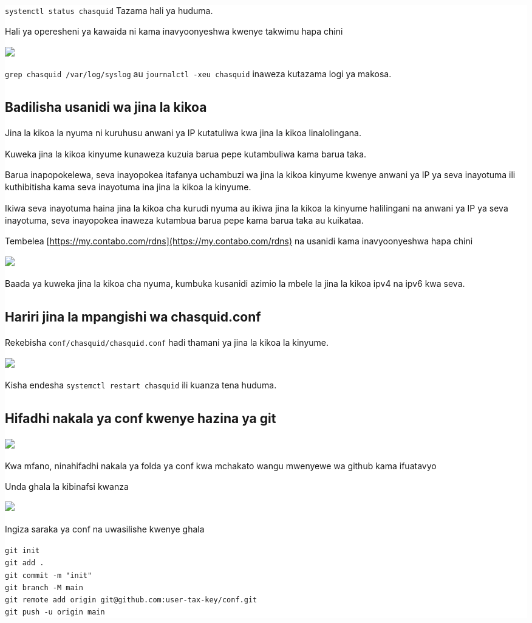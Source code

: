 `systemctl status chasquid` Tazama hali ya huduma.

Hali ya operesheni ya kawaida ni kama inavyoonyeshwa kwenye takwimu hapa chini

![](https://pub-b8db533c86124200a9d799bf3ba88099.r2.dev/2023/03/CAwyY4E.webp)

`grep chasquid /var/log/syslog` au `journalctl -xeu chasquid` inaweza kutazama logi ya makosa.

## Badilisha usanidi wa jina la kikoa

Jina la kikoa la nyuma ni kuruhusu anwani ya IP kutatuliwa kwa jina la kikoa linalolingana.

Kuweka jina la kikoa kinyume kunaweza kuzuia barua pepe kutambuliwa kama barua taka.

Barua inapopokelewa, seva inayopokea itafanya uchambuzi wa jina la kikoa kinyume kwenye anwani ya IP ya seva inayotuma ili kuthibitisha kama seva inayotuma ina jina la kikoa la kinyume.

Ikiwa seva inayotuma haina jina la kikoa cha kurudi nyuma au ikiwa jina la kikoa la kinyume halilingani na anwani ya IP ya seva inayotuma, seva inayopokea inaweza kutambua barua pepe kama barua taka au kuikataa.

Tembelea [https://my.contabo.com/rdns](https://my.contabo.com/rdns) na usanidi kama inavyoonyeshwa hapa chini

![](https://pub-b8db533c86124200a9d799bf3ba88099.r2.dev/2023/03/IIPdBk_.webp)

Baada ya kuweka jina la kikoa cha nyuma, kumbuka kusanidi azimio la mbele la jina la kikoa ipv4 na ipv6 kwa seva.

## Hariri jina la mpangishi wa chasquid.conf

Rekebisha `conf/chasquid/chasquid.conf` hadi thamani ya jina la kikoa la kinyume.

![](https://pub-b8db533c86124200a9d799bf3ba88099.r2.dev/2023/03/6Fw4SQi.webp)

Kisha endesha `systemctl restart chasquid` ili kuanza tena huduma.

## Hifadhi nakala ya conf kwenye hazina ya git

![](https://pub-b8db533c86124200a9d799bf3ba88099.r2.dev/2023/03/Fier9uv.webp)

Kwa mfano, ninahifadhi nakala ya folda ya conf kwa mchakato wangu mwenyewe wa github kama ifuatavyo

Unda ghala la kibinafsi kwanza

![](https://pub-b8db533c86124200a9d799bf3ba88099.r2.dev/2023/03/ZSCT1t1.webp)

Ingiza saraka ya conf na uwasilishe kwenye ghala

```
git init
git add .
git commit -m "init"
git branch -M main
git remote add origin git@github.com:user-tax-key/conf.git
git push -u origin main
```
